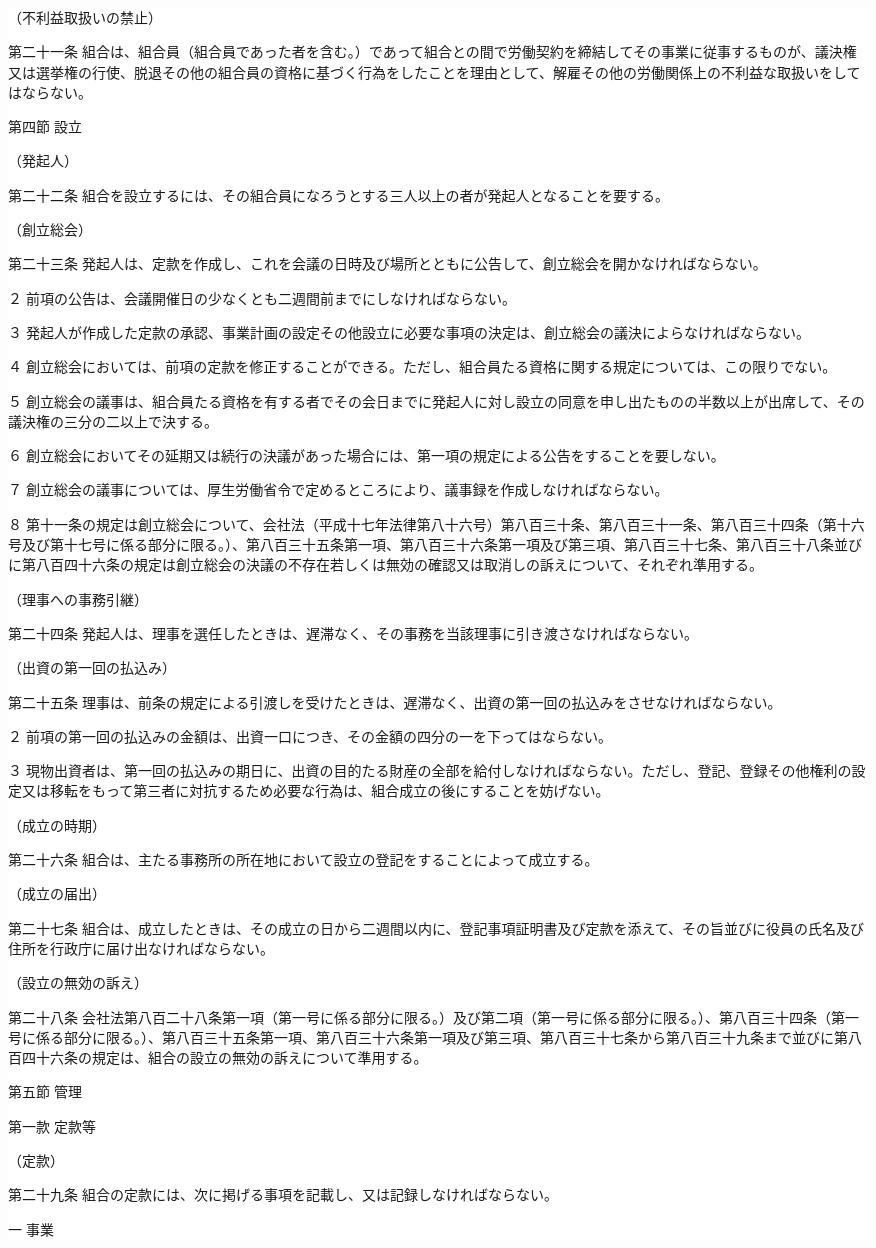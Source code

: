 （不利益取扱いの禁止）

第二十一条 組合は、組合員（組合員であった者を含む。）であって組合との間で労働契約を締結してその事業に従事するものが、議決権又は選挙権の行使、脱退その他の組合員の資格に基づく行為をしたことを理由として、解雇その他の労働関係上の不利益な取扱いをしてはならない。

第四節 設立

（発起人）

第二十二条 組合を設立するには、その組合員になろうとする三人以上の者が発起人となることを要する。

（創立総会）

第二十三条 発起人は、定款を作成し、これを会議の日時及び場所とともに公告して、創立総会を開かなければならない。

２ 前項の公告は、会議開催日の少なくとも二週間前までにしなければならない。

３ 発起人が作成した定款の承認、事業計画の設定その他設立に必要な事項の決定は、創立総会の議決によらなければならない。

４ 創立総会においては、前項の定款を修正することができる。ただし、組合員たる資格に関する規定については、この限りでない。

５ 創立総会の議事は、組合員たる資格を有する者でその会日までに発起人に対し設立の同意を申し出たものの半数以上が出席して、その議決権の三分の二以上で決する。

６ 創立総会においてその延期又は続行の決議があった場合には、第一項の規定による公告をすることを要しない。

７ 創立総会の議事については、厚生労働省令で定めるところにより、議事録を作成しなければならない。

８ 第十一条の規定は創立総会について、会社法（平成十七年法律第八十六号）第八百三十条、第八百三十一条、第八百三十四条（第十六号及び第十七号に係る部分に限る。）、第八百三十五条第一項、第八百三十六条第一項及び第三項、第八百三十七条、第八百三十八条並びに第八百四十六条の規定は創立総会の決議の不存在若しくは無効の確認又は取消しの訴えについて、それぞれ準用する。

（理事への事務引継）

第二十四条 発起人は、理事を選任したときは、遅滞なく、その事務を当該理事に引き渡さなければならない。

（出資の第一回の払込み）

第二十五条 理事は、前条の規定による引渡しを受けたときは、遅滞なく、出資の第一回の払込みをさせなければならない。

２ 前項の第一回の払込みの金額は、出資一口につき、その金額の四分の一を下ってはならない。

３ 現物出資者は、第一回の払込みの期日に、出資の目的たる財産の全部を給付しなければならない。ただし、登記、登録その他権利の設定又は移転をもって第三者に対抗するため必要な行為は、組合成立の後にすることを妨げない。

（成立の時期）

第二十六条 組合は、主たる事務所の所在地において設立の登記をすることによって成立する。

（成立の届出）

第二十七条 組合は、成立したときは、その成立の日から二週間以内に、登記事項証明書及び定款を添えて、その旨並びに役員の氏名及び住所を行政庁に届け出なければならない。

（設立の無効の訴え）

第二十八条 会社法第八百二十八条第一項（第一号に係る部分に限る。）及び第二項（第一号に係る部分に限る。）、第八百三十四条（第一号に係る部分に限る。）、第八百三十五条第一項、第八百三十六条第一項及び第三項、第八百三十七条から第八百三十九条まで並びに第八百四十六条の規定は、組合の設立の無効の訴えについて準用する。

第五節 管理

第一款 定款等

（定款）

第二十九条 組合の定款には、次に掲げる事項を記載し、又は記録しなければならない。

一 事業
